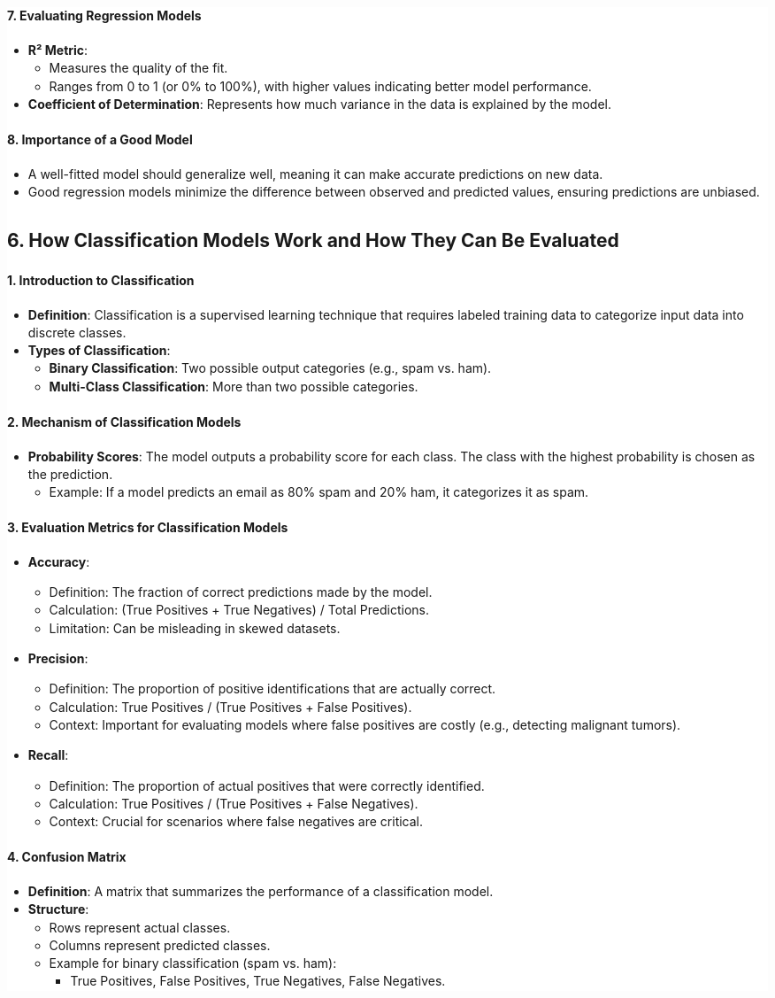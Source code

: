 #### 7. Evaluating Regression Models
- **R² Metric**: 
  - Measures the quality of the fit.
  - Ranges from 0 to 1 (or 0% to 100%), with higher values indicating better model performance.
- **Coefficient of Determination**: Represents how much variance in the data is explained by the model.

#### 8. Importance of a Good Model
- A well-fitted model should generalize well, meaning it can make accurate predictions on new data.
- Good regression models minimize the difference between observed and predicted values, ensuring predictions are unbiased.

## 6. How Classification Models Work and How They Can Be Evaluated

#### 1. Introduction to Classification
- **Definition**: Classification is a supervised learning technique that requires labeled training data to categorize input data into discrete classes.
- **Types of Classification**:
  - **Binary Classification**: Two possible output categories (e.g., spam vs. ham).
  - **Multi-Class Classification**: More than two possible categories.

#### 2. Mechanism of Classification Models
- **Probability Scores**: The model outputs a probability score for each class. The class with the highest probability is chosen as the prediction.
  - Example: If a model predicts an email as 80% spam and 20% ham, it categorizes it as spam.

#### 3. Evaluation Metrics for Classification Models
- **Accuracy**: 
  - Definition: The fraction of correct predictions made by the model.
  - Calculation: (True Positives + True Negatives) / Total Predictions.
  - Limitation: Can be misleading in skewed datasets.
  
- **Precision**: 
  - Definition: The proportion of positive identifications that are actually correct.
  - Calculation: True Positives / (True Positives + False Positives).
  - Context: Important for evaluating models where false positives are costly (e.g., detecting malignant tumors).

- **Recall**:
  - Definition: The proportion of actual positives that were correctly identified.
  - Calculation: True Positives / (True Positives + False Negatives).
  - Context: Crucial for scenarios where false negatives are critical.

#### 4. Confusion Matrix
- **Definition**: A matrix that summarizes the performance of a classification model.
- **Structure**: 
  - Rows represent actual classes.
  - Columns represent predicted classes.
  - Example for binary classification (spam vs. ham):
    - True Positives, False Positives, True Negatives, False Negatives.
